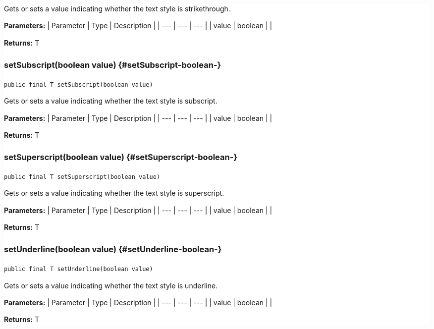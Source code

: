 
Gets or sets a value indicating whether the text style is strikethrough.

**Parameters:**
| Parameter | Type | Description |
| --- | --- | --- |
| value | boolean |  |

**Returns:**
T
### setSubscript(boolean value) {#setSubscript-boolean-}
```
public final T setSubscript(boolean value)
```


Gets or sets a value indicating whether the text style is subscript.

**Parameters:**
| Parameter | Type | Description |
| --- | --- | --- |
| value | boolean |  |

**Returns:**
T
### setSuperscript(boolean value) {#setSuperscript-boolean-}
```
public final T setSuperscript(boolean value)
```


Gets or sets a value indicating whether the text style is superscript.

**Parameters:**
| Parameter | Type | Description |
| --- | --- | --- |
| value | boolean |  |

**Returns:**
T
### setUnderline(boolean value) {#setUnderline-boolean-}
```
public final T setUnderline(boolean value)
```


Gets or sets a value indicating whether the text style is underline.

**Parameters:**
| Parameter | Type | Description |
| --- | --- | --- |
| value | boolean |  |

**Returns:**
T
